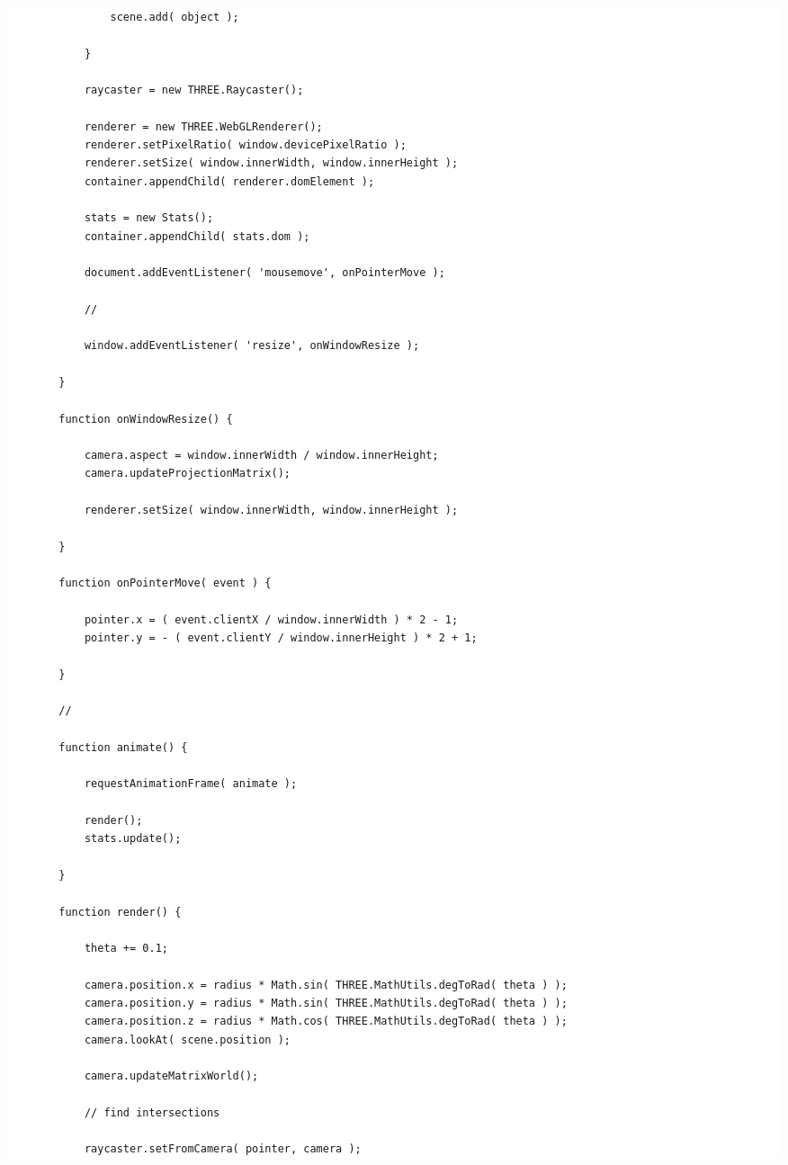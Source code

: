 					scene.add( object );

				}

				raycaster = new THREE.Raycaster();

				renderer = new THREE.WebGLRenderer();
				renderer.setPixelRatio( window.devicePixelRatio );
				renderer.setSize( window.innerWidth, window.innerHeight );
				container.appendChild( renderer.domElement );

				stats = new Stats();
				container.appendChild( stats.dom );

				document.addEventListener( 'mousemove', onPointerMove );

				//

				window.addEventListener( 'resize', onWindowResize );

			}

			function onWindowResize() {

				camera.aspect = window.innerWidth / window.innerHeight;
				camera.updateProjectionMatrix();

				renderer.setSize( window.innerWidth, window.innerHeight );

			}

			function onPointerMove( event ) {

				pointer.x = ( event.clientX / window.innerWidth ) * 2 - 1;
				pointer.y = - ( event.clientY / window.innerHeight ) * 2 + 1;

			}

			//

			function animate() {

				requestAnimationFrame( animate );

				render();
				stats.update();

			}

			function render() {

				theta += 0.1;

				camera.position.x = radius * Math.sin( THREE.MathUtils.degToRad( theta ) );
				camera.position.y = radius * Math.sin( THREE.MathUtils.degToRad( theta ) );
				camera.position.z = radius * Math.cos( THREE.MathUtils.degToRad( theta ) );
				camera.lookAt( scene.position );

				camera.updateMatrixWorld();

				// find intersections

				raycaster.setFromCamera( pointer, camera );
